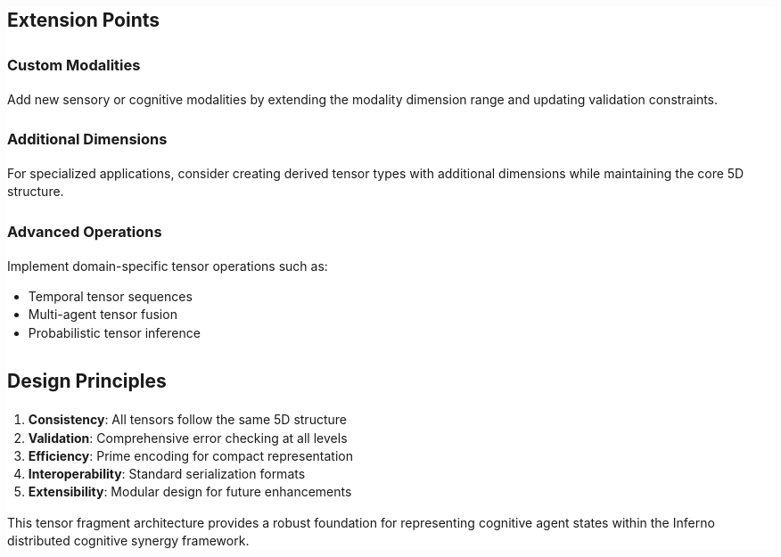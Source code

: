 ## Extension Points

### Custom Modalities

Add new sensory or cognitive modalities by extending the modality dimension range and updating validation constraints.

### Additional Dimensions

For specialized applications, consider creating derived tensor types with additional dimensions while maintaining the core 5D structure.

### Advanced Operations

Implement domain-specific tensor operations such as:
- Temporal tensor sequences
- Multi-agent tensor fusion
- Probabilistic tensor inference

## Design Principles

1. **Consistency**: All tensors follow the same 5D structure
2. **Validation**: Comprehensive error checking at all levels
3. **Efficiency**: Prime encoding for compact representation
4. **Interoperability**: Standard serialization formats
5. **Extensibility**: Modular design for future enhancements

This tensor fragment architecture provides a robust foundation for representing cognitive agent states within the Inferno distributed cognitive synergy framework.